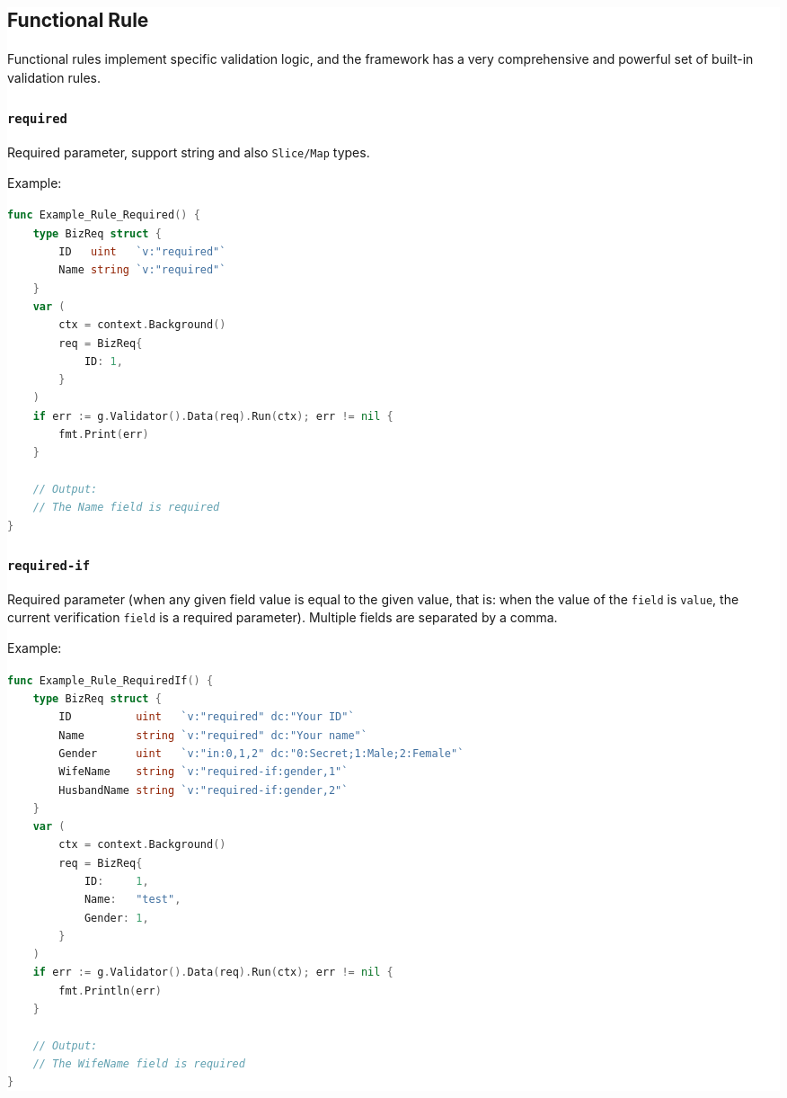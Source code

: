 ## Functional Rule

Functional rules implement specific validation logic, and the framework has a very comprehensive and powerful set of built-in validation rules.

### `required`

Required parameter, support string and also `Slice/Map` types.

Example:

```go
func Example_Rule_Required() {
    type BizReq struct {
        ID   uint   `v:"required"`
        Name string `v:"required"`
    }
    var (
        ctx = context.Background()
        req = BizReq{
            ID: 1,
        }
    )
    if err := g.Validator().Data(req).Run(ctx); err != nil {
        fmt.Print(err)
    }

    // Output:
    // The Name field is required
}
```

### `required-if`

Required parameter (when any given field value is equal to the given value, that is: when the value of the `field` is `value`, the current verification `field` is a required parameter). Multiple fields are separated by a comma.

Example:

```go
func Example_Rule_RequiredIf() {
    type BizReq struct {
        ID          uint   `v:"required" dc:"Your ID"`
        Name        string `v:"required" dc:"Your name"`
        Gender      uint   `v:"in:0,1,2" dc:"0:Secret;1:Male;2:Female"`
        WifeName    string `v:"required-if:gender,1"`
        HusbandName string `v:"required-if:gender,2"`
    }
    var (
        ctx = context.Background()
        req = BizReq{
            ID:     1,
            Name:   "test",
            Gender: 1,
        }
    )
    if err := g.Validator().Data(req).Run(ctx); err != nil {
        fmt.Println(err)
    }

    // Output:
    // The WifeName field is required
}
```
